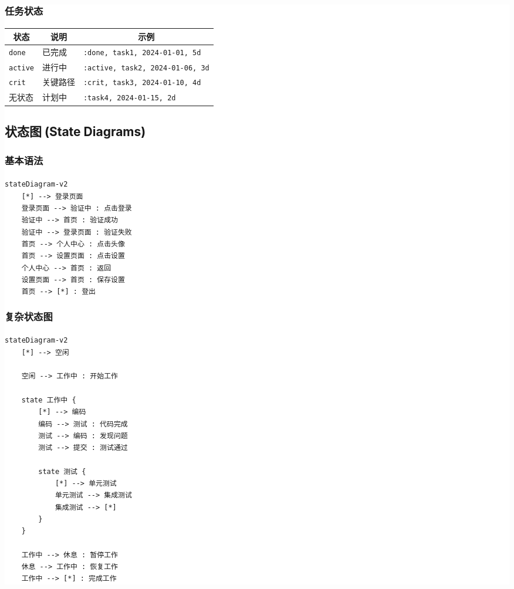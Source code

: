 ### 任务状态

| 状态 | 说明 | 示例 |
|------|------|------|
| `done` | 已完成 | `:done, task1, 2024-01-01, 5d` |
| `active` | 进行中 | `:active, task2, 2024-01-06, 3d` |
| `crit` | 关键路径 | `:crit, task3, 2024-01-10, 4d` |
| 无状态 | 计划中 | `:task4, 2024-01-15, 2d` |

## 状态图 (State Diagrams)

### 基本语法

```mermaid
stateDiagram-v2
    [*] --> 登录页面
    登录页面 --> 验证中 : 点击登录
    验证中 --> 首页 : 验证成功
    验证中 --> 登录页面 : 验证失败
    首页 --> 个人中心 : 点击头像
    首页 --> 设置页面 : 点击设置
    个人中心 --> 首页 : 返回
    设置页面 --> 首页 : 保存设置
    首页 --> [*] : 登出
```

### 复杂状态图

```mermaid
stateDiagram-v2
    [*] --> 空闲
    
    空闲 --> 工作中 : 开始工作
    
    state 工作中 {
        [*] --> 编码
        编码 --> 测试 : 代码完成
        测试 --> 编码 : 发现问题
        测试 --> 提交 : 测试通过
        
        state 测试 {
            [*] --> 单元测试
            单元测试 --> 集成测试
            集成测试 --> [*]
        }
    }
    
    工作中 --> 休息 : 暂停工作
    休息 --> 工作中 : 恢复工作
    工作中 --> [*] : 完成工作
```
